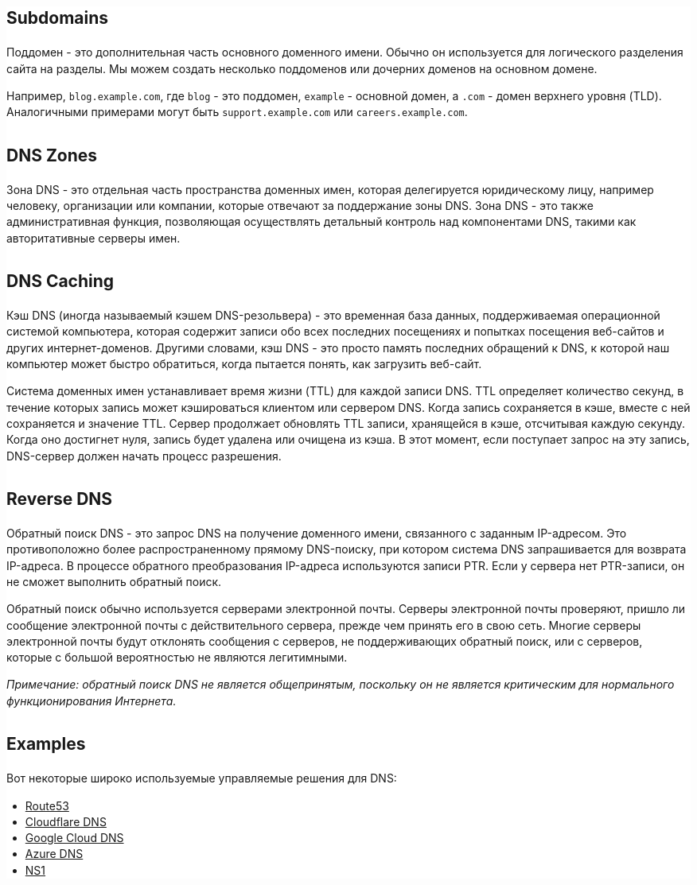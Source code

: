 ## Subdomains

Поддомен - это дополнительная часть основного доменного имени. Обычно он используется для логического разделения сайта на разделы. Мы можем создать несколько поддоменов или дочерних доменов на основном домене.

Например, `blog.example.com`, где `blog` - это поддомен, `example` - основной домен, а `.com` - домен верхнего уровня (TLD). Аналогичными примерами могут быть `support.example.com` или `careers.example.com`.

## DNS Zones

Зона DNS - это отдельная часть пространства доменных имен, которая делегируется юридическому лицу, например человеку, организации или компании, которые отвечают за поддержание зоны DNS. Зона DNS - это также административная функция, позволяющая осуществлять детальный контроль над компонентами DNS, такими как авторитативные серверы имен.

## DNS Caching

Кэш DNS (иногда называемый кэшем DNS-резольвера) - это временная база данных, поддерживаемая операционной системой компьютера, которая содержит записи обо всех последних посещениях и попытках посещения веб-сайтов и других интернет-доменов. Другими словами, кэш DNS - это просто память последних обращений к DNS, к которой наш компьютер может быстро обратиться, когда пытается понять, как загрузить веб-сайт.

Система доменных имен устанавливает время жизни (TTL) для каждой записи DNS. TTL определяет количество секунд, в течение которых запись может кэшироваться клиентом или сервером DNS. Когда запись сохраняется в кэше, вместе с ней сохраняется и значение TTL. Сервер продолжает обновлять TTL записи, хранящейся в кэше, отсчитывая каждую секунду. Когда оно достигнет нуля, запись будет удалена или очищена из кэша. В этот момент, если поступает запрос на эту запись, DNS-сервер должен начать процесс разрешения.

## Reverse DNS

Обратный поиск DNS - это запрос DNS на получение доменного имени, связанного с заданным IP-адресом. Это противоположно более распространенному прямому DNS-поиску, при котором система DNS запрашивается для возврата IP-адреса. В процессе обратного преобразования IP-адреса используются записи PTR. Если у сервера нет PTR-записи, он не сможет выполнить обратный поиск.

Обратный поиск обычно используется серверами электронной почты. Серверы электронной почты проверяют, пришло ли сообщение электронной почты с действительного сервера, прежде чем принять его в свою сеть. Многие серверы электронной почты будут отклонять сообщения с серверов, не поддерживающих обратный поиск, или с серверов, которые с большой вероятностью не являются легитимными.

_Примечание: обратный поиск DNS не является общепринятым, поскольку он не является критическим для нормального функционирования Интернета._

## Examples

Вот некоторые широко используемые управляемые решения для DNS:

- [Route53](https://aws.amazon.com/route53)
- [Cloudflare DNS](https://www.cloudflare.com/dns)
- [Google Cloud DNS](https://cloud.google.com/dns)
- [Azure DNS](https://azure.microsoft.com/en-in/services/dns)
- [NS1](https://ns1.com/products/managed-dns)
